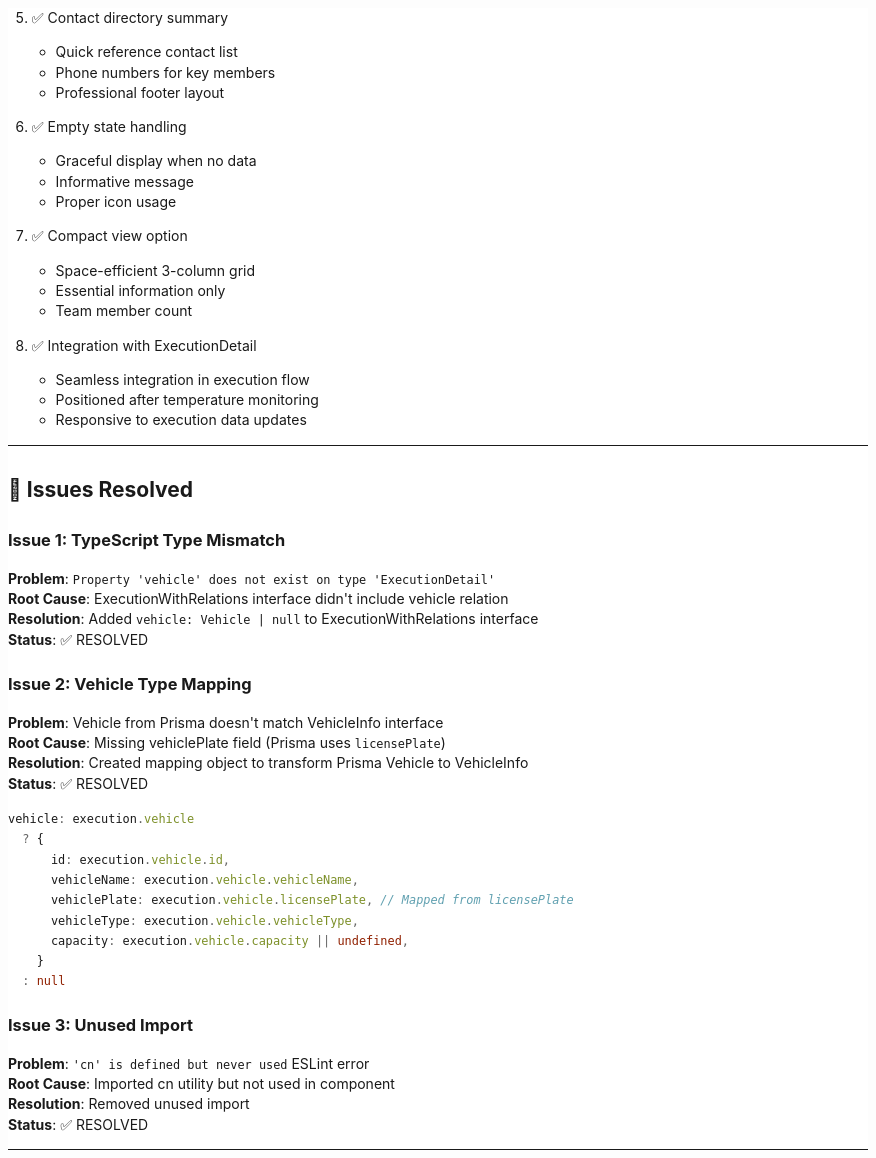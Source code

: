 5. ✅ Contact directory summary
   - Quick reference contact list
   - Phone numbers for key members
   - Professional footer layout

6. ✅ Empty state handling
   - Graceful display when no data
   - Informative message
   - Proper icon usage

7. ✅ Compact view option
   - Space-efficient 3-column grid
   - Essential information only
   - Team member count

8. ✅ Integration with ExecutionDetail
   - Seamless integration in execution flow
   - Positioned after temperature monitoring
   - Responsive to execution data updates

---

## 🐛 Issues Resolved

### Issue 1: TypeScript Type Mismatch
**Problem**: `Property 'vehicle' does not exist on type 'ExecutionDetail'`  
**Root Cause**: ExecutionWithRelations interface didn't include vehicle relation  
**Resolution**: Added `vehicle: Vehicle | null` to ExecutionWithRelations interface  
**Status**: ✅ RESOLVED

### Issue 2: Vehicle Type Mapping
**Problem**: Vehicle from Prisma doesn't match VehicleInfo interface  
**Root Cause**: Missing vehiclePlate field (Prisma uses `licensePlate`)  
**Resolution**: Created mapping object to transform Prisma Vehicle to VehicleInfo  
**Status**: ✅ RESOLVED

```typescript
vehicle: execution.vehicle
  ? {
      id: execution.vehicle.id,
      vehicleName: execution.vehicle.vehicleName,
      vehiclePlate: execution.vehicle.licensePlate, // Mapped from licensePlate
      vehicleType: execution.vehicle.vehicleType,
      capacity: execution.vehicle.capacity || undefined,
    }
  : null
```

### Issue 3: Unused Import
**Problem**: `'cn' is defined but never used` ESLint error  
**Root Cause**: Imported cn utility but not used in component  
**Resolution**: Removed unused import  
**Status**: ✅ RESOLVED

---